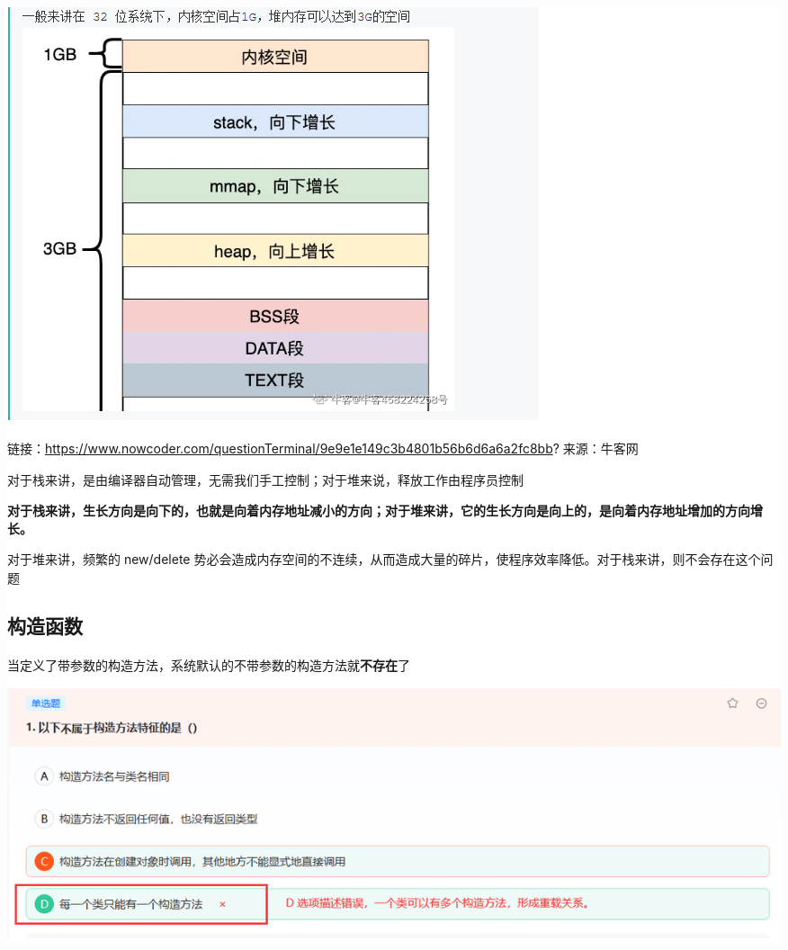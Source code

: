 ![image-20230303163042685](牛客C++专项练习.assets/image-20230303163042685.png)

链接：https://www.nowcoder.com/questionTerminal/9e9e1e149c3b4801b56b6d6a6a2fc8bb?
来源：牛客网

对于栈来讲，是由编译器自动管理，无需我们手工控制；对于堆来说，释放工作由程序员控制

**对于栈来讲，生长方向是向下的，也就是向着内存地址减小的方向；对于堆来讲，它的生长方向是向上的，是向着内存地址增加的方向增长。**

对于堆来讲，频繁的 new/delete 势必会造成内存空间的不连续，从而造成大量的碎片，使程序效率降低。对于栈来讲，则不会存在这个问题



## 构造函数

当定义了带参数的构造方法，系统默认的不带参数的构造方法就**不存在**了

![image-20230306155622485](牛客C++专项练习.assets/image-20230306155622485.png)
